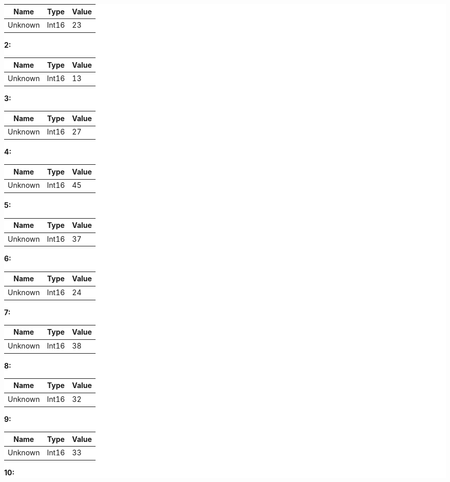 Name	| Type	| Value
---	|---	|---	|
Unknown	|Int16	|23


**2:**

Name	| Type	| Value
---	|---	|---	|
Unknown	|Int16	|13


**3:**

Name	| Type	| Value
---	|---	|---	|
Unknown	|Int16	|27


**4:**

Name	| Type	| Value
---	|---	|---	|
Unknown	|Int16	|45


**5:**

Name	| Type	| Value
---	|---	|---	|
Unknown	|Int16	|37


**6:**

Name	| Type	| Value
---	|---	|---	|
Unknown	|Int16	|24


**7:**

Name	| Type	| Value
---	|---	|---	|
Unknown	|Int16	|38


**8:**

Name	| Type	| Value
---	|---	|---	|
Unknown	|Int16	|32


**9:**

Name	| Type	| Value
---	|---	|---	|
Unknown	|Int16	|33


**10:**
